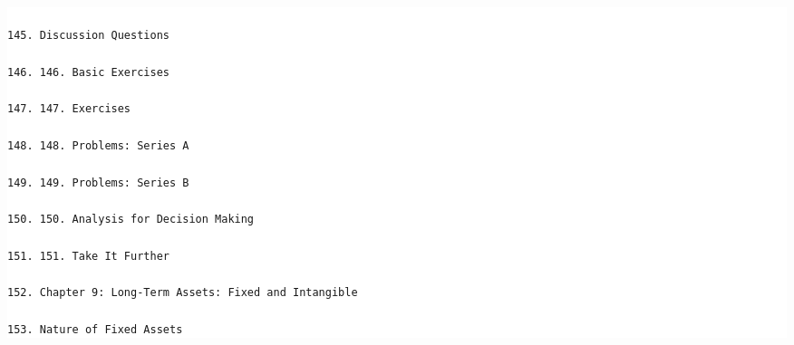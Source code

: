                                                                                                                                                                                                                                                                                                                                                                                                                                                                                                                                                                                       145. Discussion Questions
                                                                                                                                                                                                                                                                                                                                                                                                                                                                                                                                                                                      146. 146. Basic Exercises
                                                                                                                                                                                                                                                                                                                                                                                                                                                                                                                                                                                           147. 147. Exercises
                                                                                                                                                                                                                                                                                                                                                                                                                                                                                                                                                                                                148. 148. Problems: Series A
                                                                                                                                                                                                                                                                                                                                                                                                                                                                                                                                                                                                     149. 149. Problems: Series B
                                                                                                                                                                                                                                                                                                                                                                                                                                                                                                                                                                                                          150. 150. Analysis for Decision Making
                                                                                                                                                                                                                                                                                                                                                                                                                                                                                                                                                                                                               151. 151. Take It Further
                                                                                                                                                                                                                                                                                                                                                                                                                                                                                                                                                                                                               152. Chapter 9: Long-Term Assets: Fixed and Intangible
                                                                                                                                                                                                                                                                                                                                                                                                                                                                                                                                                                                                               153. Nature of Fixed Assets
